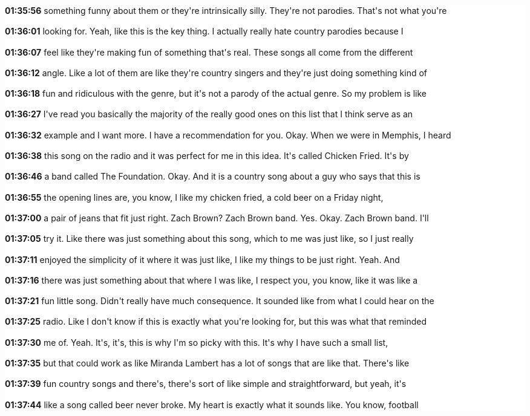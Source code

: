**01:35:56** something funny about them or they're intrinsically silly. They're not parodies. That's not what you're

**01:36:01** looking for. Yeah, like this is the key thing. I actually really hate country parodies because I

**01:36:07** feel like they're making fun of something that's real. These songs all come from the different

**01:36:12** angle. Like a lot of them are like they're country singers and they're just doing something kind of

**01:36:18** fun and ridiculous with the genre, but it's not a parody of the actual genre. So my problem is like

**01:36:27** I've read you basically the majority of the really good ones on this list that I think serve as an

**01:36:32** example and I want more. I have a recommendation for you. Okay. When we were in Memphis, I heard

**01:36:38** this song on the radio and it was perfect for me in this idea. It's called Chicken Fried. It's by

**01:36:46** a band called The Foundation. Okay. And it is a country song about a guy who says that this is

**01:36:55** the opening lines are, you know, I like my chicken fried, a cold beer on a Friday night,

**01:37:00** a pair of jeans that fit just right. Zach Brown? Zach Brown band. Yes. Okay. Zach Brown band. I'll

**01:37:05** try it. Like there was just something about this song, which to me was just like, so I just really

**01:37:11** enjoyed the simplicity of it where it was just like, I like my things to be just right. Yeah. And

**01:37:16** there was just something about that where I was like, I respect you, you know, like it was like a

**01:37:21** fun little song. Didn't really have much consequence. It sounded like from what I could hear on the

**01:37:25** radio. Like I don't know if this is exactly what you're looking for, but this was what that reminded

**01:37:30** me of. Yeah. It's, it's, this is why I'm so picky with this. It's why I have such a small list,

**01:37:35** but that could work as like Miranda Lambert has a lot of songs that are like that. There's like

**01:37:39** fun country songs and there's, there's sort of like simple and straightforward, but yeah, it's

**01:37:44** like a song called beer never broke. My heart is exactly what it sounds like. You know, football
